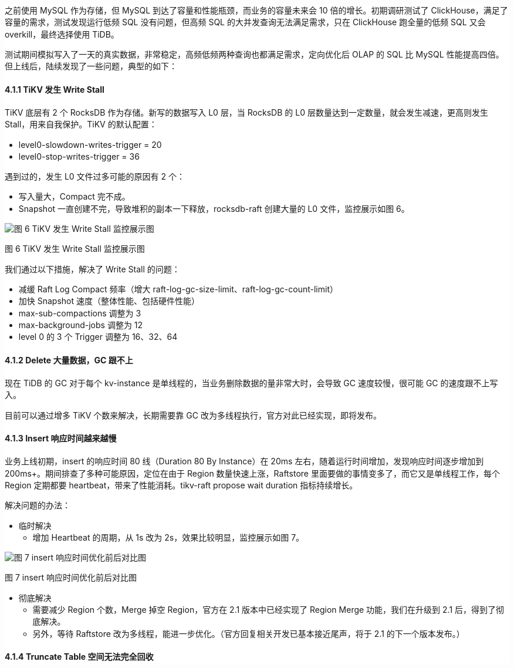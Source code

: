 之前使用 MySQL 作为存储，但 MySQL 到达了容量和性能瓶颈，而业务的容量未来会 10 倍的增长。初期调研测试了 ClickHouse，满足了容量的需求，测试发现运行低频 SQL 没有问题，但高频 SQL 的大并发查询无法满足需求，只在 ClickHouse 跑全量的低频 SQL 又会 overkill，最终选择使用 TiDB。

测试期间模拟写入了一天的真实数据，非常稳定，高频低频两种查询也都满足需求，定向优化后 OLAP 的 SQL 比 MySQL 性能提高四倍。但上线后，陆续发现了一些问题，典型的如下：

#### 4.1.1 TiKV 发生 Write Stall

TiKV 底层有 2 个 RocksDB 作为存储。新写的数据写入 L0 层，当 RocksDB 的 L0 层数量达到一定数量，就会发生减速，更高则发生 Stall，用来自我保护。TiKV 的默认配置：

* level0-slowdown-writes-trigger = 20
* level0-stop-writes-trigger = 36

遇到过的，发生 L0 文件过多可能的原因有 2 个：

* 写入量大，Compact 完不成。
* Snapshot 一直创建不完，导致堆积的副本一下释放，rocksdb-raft 创建大量的 L0 文件，监控展示如图 6。


![图 6 TiKV 发生 Write Stall 监控展示图](https://download.pingcap.com/images/blog/user-case-meituandianping/6.png)

<div class="caption-center">图 6 TiKV 发生 Write Stall 监控展示图</div>

我们通过以下措施，解决了 Write Stall 的问题：

* 减缓 Raft Log Compact 频率（增大 raft-log-gc-size-limit、raft-log-gc-count-limit）
* 加快 Snapshot 速度（整体性能、包括硬件性能）
* max-sub-compactions 调整为 3
* max-background-jobs 调整为 12
* level 0 的 3 个 Trigger 调整为 16、32、64

#### 4.1.2 Delete 大量数据，GC 跟不上

现在 TiDB 的 GC 对于每个 kv-instance 是单线程的，当业务删除数据的量非常大时，会导致 GC 速度较慢，很可能 GC 的速度跟不上写入。

目前可以通过增多 TiKV 个数来解决，长期需要靠 GC 改为多线程执行，官方对此已经实现，即将发布。

#### 4.1.3 Insert 响应时间越来越慢

业务上线初期，insert 的响应时间 80 线（Duration 80 By Instance）在 20ms 左右，随着运行时间增加，发现响应时间逐步增加到 200ms+。期间排查了多种可能原因，定位在由于 Region 数量快速上涨，Raftstore 里面要做的事情变多了，而它又是单线程工作，每个 Region 定期都要 heartbeat，带来了性能消耗。tikv-raft propose wait duration 指标持续增长。

解决问题的办法：

* 临时解决
    * 增加 Heartbeat 的周期，从 1s 改为 2s，效果比较明显，监控展示如图 7。


![图 7 insert 响应时间优化前后对比图](https://download.pingcap.com/images/blog/user-case-meituandianping/7.png)

<div class="caption-center">图 7 insert 响应时间优化前后对比图</div>

* 彻底解决
    * 需要减少 Region 个数，Merge 掉空 Region，官方在 2.1 版本中已经实现了 Region Merge 功能，我们在升级到 2.1 后，得到了彻底解决。
    * 另外，等待 Raftstore 改为多线程，能进一步优化。（官方回复相关开发已基本接近尾声，将于 2.1 的下一个版本发布。）

#### 4.1.4 Truncate Table 空间无法完全回收
